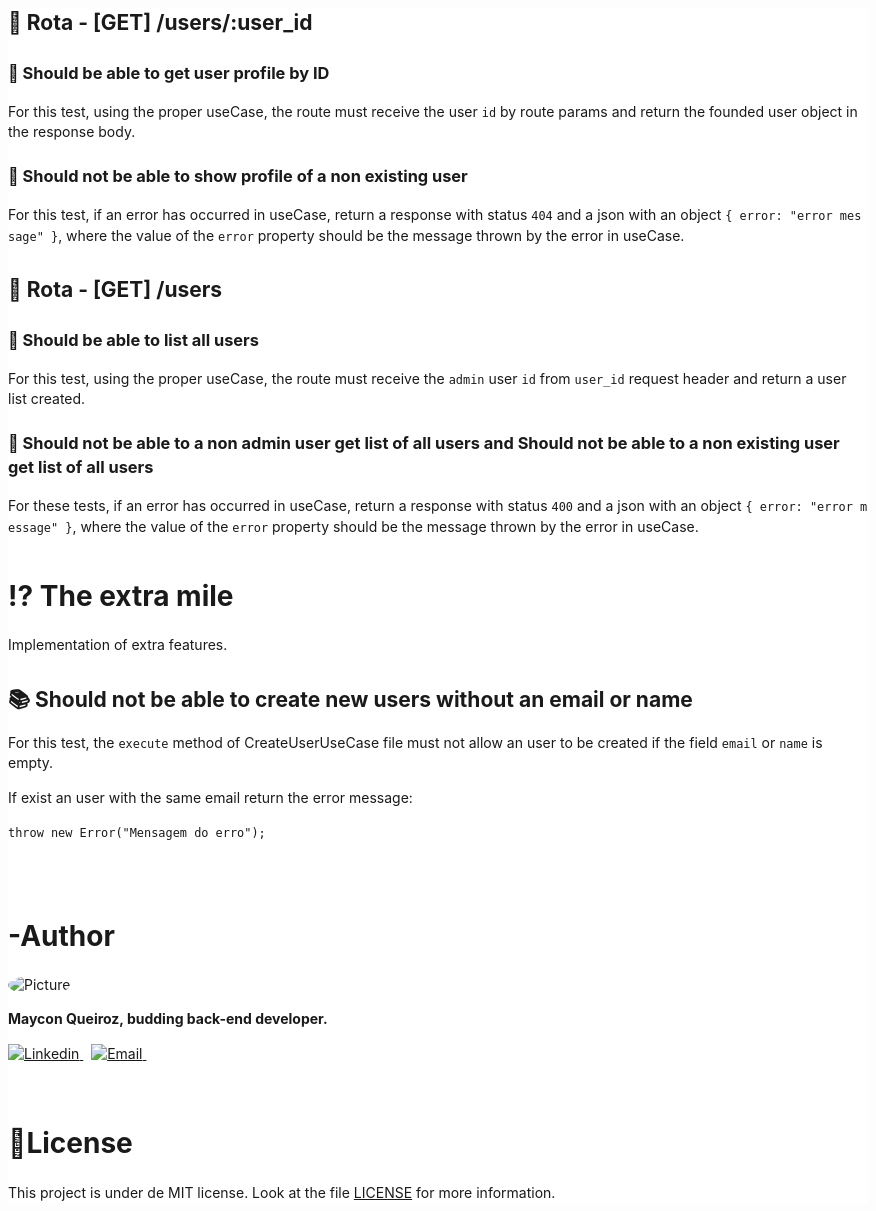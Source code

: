 ## 📝 Rota - [GET] /users/:user_id
### 📌 Should be able to get user profile by ID

For this test, using the proper useCase, the route must receive the user `id` by route params and return the founded user object in the response body.

### 📌 Should not be able to show profile of a non existing user

For this test, if an error has occurred in useCase, return a response with status `404` and a json with an object `{ error: "error message" }`, where the value of the `error` property should be the message thrown by the error in useCase.

## 📝 Rota - [GET] /users
### 📌 Should be able to list all users

For this test, using the proper useCase, the route must receive the `admin` user `id` from `user_id` request header and return a user list created.

### 📌 Should not be able to a non admin user get list of all users and Should not be able to a non existing user get list of all users

For these tests, if an error has occurred in useCase, return a response with status `400` and a json with an object `{ error: "error message" }`, where the value of the `error` property should be the message thrown by the error in useCase.

# ⁉️ The extra mile

Implementation of extra features.

## 📚 Should not be able to create new users without an email or name

For this test, the `execute` method of CreateUserUseCase file must not allow an user to be created if the field `email` or `name` is empty.

If exist an user with the same email return the error message:
```tsx
throw new Error("Mensagem do erro");
```

<br>

# -Author
<img style="border-radius: 50%" src="https://avatars.githubusercontent.com/u/54655739?v=4/" width="100px;" alt="Picture"/>
<p><b>Maycon Queiroz, budding back-end developer.</b></p>
<a href="https://www.linkedin.com/in/maycon-queiroz-56572014a/">
  <img alt="Linkedin" src="https://img.shields.io/badge/-Linkedin -91091e?style=flat&logo=Linkedin&logoColor=white&link=https://www.linkedin.com/in/maycon-queiroz-56572014a/" />
</a>&nbsp;
<a href="mailto:fmaycon@gmail.com">
  <img alt="Email" src="https://img.shields.io/badge/-Email-91091e?style=flat&logo=Gmail&logoColor=white&link=mailto:fmaycon@gmail.com" />
</a>&nbsp;
<br><br>

# 📝License
This project is under de MIT license. Look at the file [LICENSE](./LICENSE) for more information.

